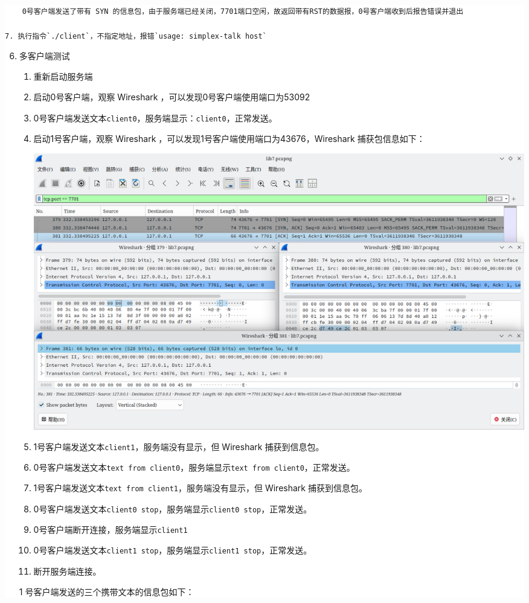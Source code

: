         0号客户端发送了带有 SYN 的信息包，由于服务端已经关闭，7701端口空闲，故返回带有RST的数据报，0号客户端收到后报告错误并退出

    7. 执行指令`./client`，不指定地址，报错`usage: simplex-talk host`

6. 多客户端测试

    1. 重新启动服务端
    2. 启动0号客户端，观察 Wireshark ，可以发现0号客户端使用端口为53092
    3. 0号客户端发送文本`client0`，服务端显示：`client0`，正常发送。
    4. 启动1号客户端，观察 Wireshark ，可以发现1号客户端使用端口为43676，Wireshark 捕获包信息如下：

        ![png13](./lib7-13.png)

    5. 1号客户端发送文本`client1`，服务端没有显示，但 Wireshark 捕获到信息包。
    6. 0号客户端发送文本`text from client0`，服务端显示`text from client0`，正常发送。
    7. 1号客户端发送文本`text from client1`，服务端没有显示，但 Wireshark 捕获到信息包。
    8. 0号客户端发送文本`client0 stop`，服务端显示`client0 stop`，正常发送。
    9. 0号客户端断开连接，服务端显示`client1`
    10. 0号客户端发送文本`client1 stop`，服务端显示`client1 stop`，正常发送。
    11. 断开服务端连接。

    1 号客户端发送的三个携带文本的信息包如下：
